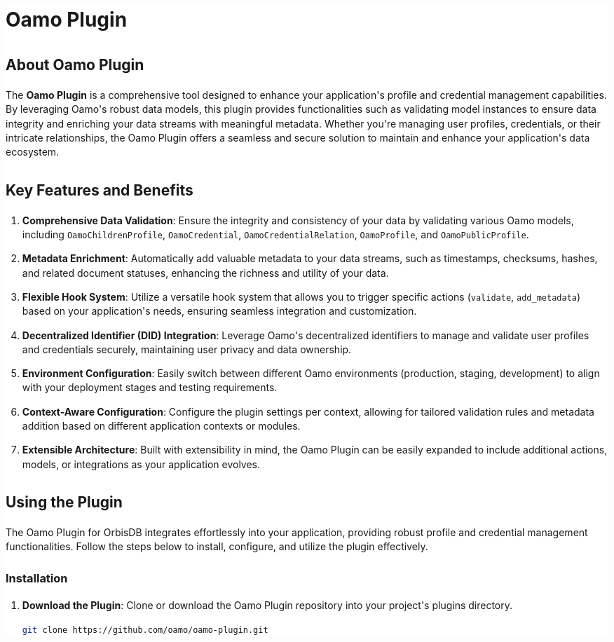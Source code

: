 # Oamo Plugin

## About Oamo Plugin

The **Oamo Plugin** is a comprehensive tool designed to enhance your application's profile and credential management capabilities. By leveraging Oamo's robust data models, this plugin provides functionalities such as validating model instances to ensure data integrity and enriching your data streams with meaningful metadata. Whether you're managing user profiles, credentials, or their intricate relationships, the Oamo Plugin offers a seamless and secure solution to maintain and enhance your application's data ecosystem.

## Key Features and Benefits

1. **Comprehensive Data Validation**: Ensure the integrity and consistency of your data by validating various Oamo models, including `OamoChildrenProfile`, `OamoCredential`, `OamoCredentialRelation`, `OamoProfile`, and `OamoPublicProfile`.

2. **Metadata Enrichment**: Automatically add valuable metadata to your data streams, such as timestamps, checksums, hashes, and related document statuses, enhancing the richness and utility of your data.

3. **Flexible Hook System**: Utilize a versatile hook system that allows you to trigger specific actions (`validate`, `add_metadata`) based on your application's needs, ensuring seamless integration and customization.

4. **Decentralized Identifier (DID) Integration**: Leverage Oamo's decentralized identifiers to manage and validate user profiles and credentials securely, maintaining user privacy and data ownership.

5. **Environment Configuration**: Easily switch between different Oamo environments (production, staging, development) to align with your deployment stages and testing requirements.

6. **Context-Aware Configuration**: Configure the plugin settings per context, allowing for tailored validation rules and metadata addition based on different application contexts or modules.

7. **Extensible Architecture**: Built with extensibility in mind, the Oamo Plugin can be easily expanded to include additional actions, models, or integrations as your application evolves.

## Using the Plugin

The Oamo Plugin for OrbisDB integrates effortlessly into your application, providing robust profile and credential management functionalities. Follow the steps below to install, configure, and utilize the plugin effectively.

### Installation

1. **Download the Plugin**: Clone or download the Oamo Plugin repository into your project's plugins directory.

   ```bash
   git clone https://github.com/oamo/oamo-plugin.git
   ```
